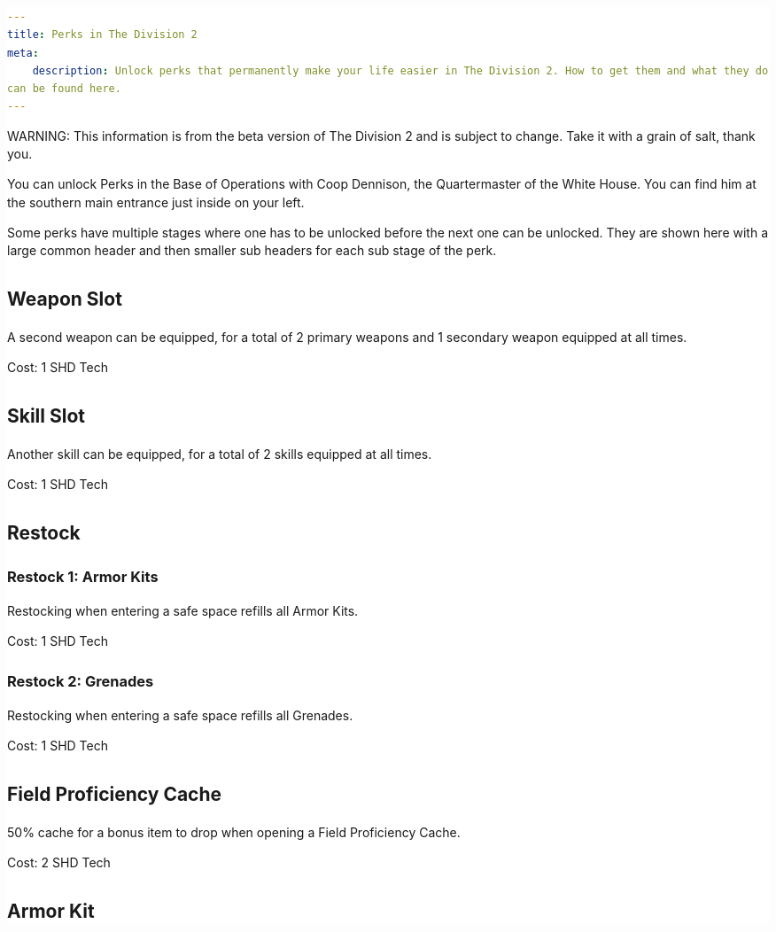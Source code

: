 ```yaml
---
title: Perks in The Division 2
meta:
    description: Unlock perks that permanently make your life easier in The Division 2. How to get them and what they do can be found here.
---
```


WARNING: This information is from the beta version of The Division 2 and is subject to change. Take it with a grain of salt, thank you.

You can unlock Perks in the Base of Operations with Coop Dennison, the Quartermaster of the White House. You can find him at the southern main entrance just inside on your left.

Some perks have multiple stages where one has to be unlocked before the next one can be unlocked. They are shown here with a large common header and then smaller sub headers for each sub stage of the perk.

## Weapon Slot

A second weapon can be equipped, for a total of 2 primary weapons and 1 secondary weapon equipped at all times.

Cost: 1 SHD Tech

## Skill Slot

Another skill can be equipped, for a total of 2 skills equipped at all times.

Cost: 1 SHD Tech

## Restock

### Restock 1: Armor Kits

Restocking when entering a safe space refills all Armor Kits.

Cost: 1 SHD Tech

### Restock 2: Grenades

Restocking when entering a safe space refills all Grenades.

Cost: 1 SHD Tech

## Field Proficiency Cache

50% cache for a bonus item to drop when opening a Field Proficiency Cache.

Cost: 2 SHD Tech

## Armor Kit
